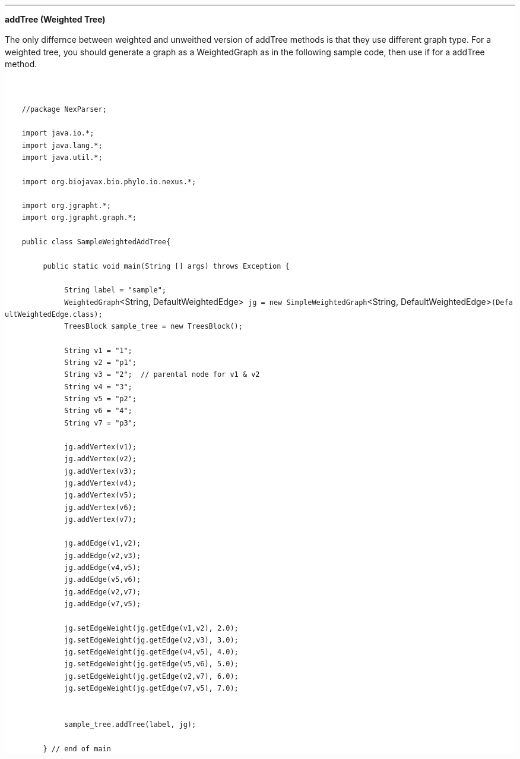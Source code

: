 ------------------------------------------------------------------------

**addTree (Weighted Tree)**

The only differnce between weighted and unweithed version of addTree
methods is that they use different graph type. For a weighted tree, you
should generate a graph as a WeightedGraph as in the following sample
code, then use if for a addTree method.

`    `<Sample Code>  
`                   `  
`    //package NexParser;`  
`                   `  
`    import java.io.*;`  
`    import java.lang.*;`  
`    import java.util.*;`  
`                   `  
`    import org.biojavax.bio.phylo.io.nexus.*;`  
`                   `  
`    import org.jgrapht.*;`  
`    import org.jgrapht.graph.*;`  
`                   `  
`    public class SampleWeightedAddTree{`  
`                   `  
`         public static void main(String [] args) throws Exception {    `  
`                   `  
`              String label = "sample";`  
`              WeightedGraph`<String, DefaultWeightedEdge>` jg = new SimpleWeightedGraph`<String, DefaultWeightedEdge>`(DefaultWeightedEdge.class);`  
`              TreesBlock sample_tree = new TreesBlock();`  
`                        `  
`              String v1 = "1";`  
`              String v2 = "p1";`  
`              String v3 = "2";  // parental node for v1 & v2`  
`              String v4 = "3";`  
`              String v5 = "p2";`  
`              String v6 = "4";`  
`              String v7 = "p3";`  
`                                  `  
`              jg.addVertex(v1);`  
`              jg.addVertex(v2);`  
`              jg.addVertex(v3);`  
`              jg.addVertex(v4);`  
`              jg.addVertex(v5);`  
`              jg.addVertex(v6);`  
`              jg.addVertex(v7);`  
`                                           `  
`              jg.addEdge(v1,v2);`  
`              jg.addEdge(v2,v3);`  
`              jg.addEdge(v4,v5);`  
`              jg.addEdge(v5,v6);`  
`              jg.addEdge(v2,v7);`  
`              jg.addEdge(v7,v5);`  
`                                       `  
`              jg.setEdgeWeight(jg.getEdge(v1,v2), 2.0); `  
`              jg.setEdgeWeight(jg.getEdge(v2,v3), 3.0); `  
`              jg.setEdgeWeight(jg.getEdge(v4,v5), 4.0); `  
`              jg.setEdgeWeight(jg.getEdge(v5,v6), 5.0);  `  
`              jg.setEdgeWeight(jg.getEdge(v2,v7), 6.0); `  
`              jg.setEdgeWeight(jg.getEdge(v7,v5), 7.0);`  
`                                           `  
`                                                   `  
`              sample_tree.addTree(label, jg);  `  
`                                   `  
`         } // end of main`  